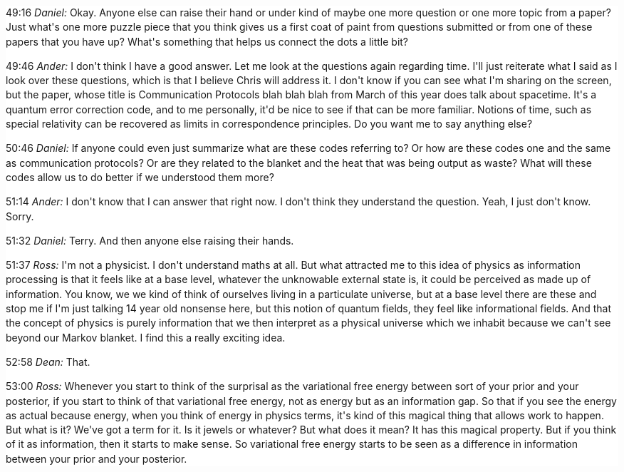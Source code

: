 49:16 _Daniel:_
Okay.
Anyone else can raise their hand or under kind of maybe one more question or one more topic from a paper?
Just what's one more puzzle piece that you think gives us a first coat of paint from questions submitted or from one of these papers that you have up?
What's something that helps us connect the dots a little bit?

49:46 _Ander:_
I don't think I have a good answer.
Let me look at the questions again regarding time.
I'll just reiterate what I said as I look over these questions, which is that I believe Chris will address it.
I don't know if you can see what I'm sharing on the screen, but the paper, whose title is Communication Protocols blah blah blah from March of this year does talk about spacetime.
It's a quantum error correction code, and to me personally, it'd be nice to see if that can be more familiar.
Notions of time, such as special relativity can be recovered as limits in correspondence principles.
Do you want me to say anything else?

50:46 _Daniel:_
If anyone could even just summarize what are these codes referring to?
Or how are these codes one and the same as communication protocols?
Or are they related to the blanket and the heat that was being output as waste?
What will these codes allow us to do better if we understood them more?

51:14 _Ander:_
I don't know that I can answer that right now.
I don't think they understand the question.
Yeah, I just don't know.
Sorry.

51:32 _Daniel:_
Terry.
And then anyone else raising their hands.

51:37 _Ross:_
I'm not a physicist.
I don't understand maths at all.
But what attracted me to this idea of physics as information processing is that it feels like at a base level, whatever the unknowable external state is, it could be perceived as made up of information.
You know, we we kind of think of ourselves living in a particulate universe, but at a base level there are these and stop me if I'm just talking 14 year old nonsense here, but this notion of quantum fields, they feel like informational fields.
And that the concept of physics is purely information that we then interpret as a physical universe which we inhabit because we can't see beyond our Markov blanket.
I find this a really exciting idea.

52:58 _Dean:_
That.

53:00 _Ross:_
Whenever you start to think of the surprisal as the variational free energy between sort of your prior and your posterior, if you start to think of that variational free energy, not as energy but as an information gap.
So that if you see the energy as actual because energy, when you think of energy in physics terms, it's kind of this magical thing that allows work to happen.
But what is it?
We've got a term for it.
Is it jewels or whatever?
But what does it mean?
It has this magical property.
But if you think of it as information, then it starts to make sense.
So variational free energy starts to be seen as a difference in information between your prior and your posterior.